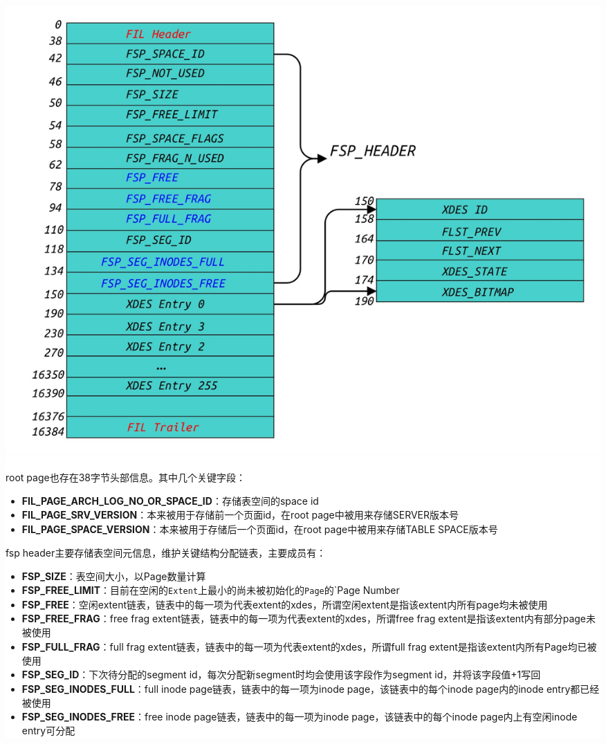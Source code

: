 ![](.img/6c4aee411465_ibd_header_page.png)

root page也存在38字节头部信息。其中几个关键字段：

 * **FIL_PAGE_ARCH_LOG_NO_OR_SPACE_ID**：存储表空间的space id
* **FIL_PAGE_SRV_VERSION**：本来被用于存储前一个页面id，在root page中被用来存储SERVER版本号
* **FIL_PAGE_SPACE_VERSION**：本来被用于存储后一个页面id，在root page中被用来存储TABLE SPACE版本号

fsp header主要存储表空间元信息，维护关键结构分配链表，主要成员有：

 * **FSP_SIZE**：表空间大小，以Page数量计算
* **FSP_FREE_LIMIT**：目前在空闲的`Extent`上最小的尚未被初始化的`Page`的`Page Number
* **FSP_FREE**：空闲extent链表，链表中的每一项为代表extent的xdes，所谓空闲extent是指该extent内所有page均未被使用
* **FSP_FREE_FRAG**：free frag extent链表，链表中的每一项为代表extent的xdes，所谓free frag extent是指该extent内有部分page未被使用
* **FSP_FULL_FRAG**：full frag extent链表，链表中的每一项为代表extent的xdes，所谓full frag extent是指该extent内所有Page均已被使用
* **FSP_SEG_ID**：下次待分配的segment id，每次分配新segment时均会使用该字段作为segment id，并将该字段值+1写回
* **FSP_SEG_INODES_FULL**：full inode page链表，链表中的每一项为inode page，该链表中的每个inode page内的inode entry都已经被使用
* **FSP_SEG_INODES_FREE**：free inode page链表，链表中的每一项为inode page，该链表中的每个inode page内上有空闲inode entry可分配
